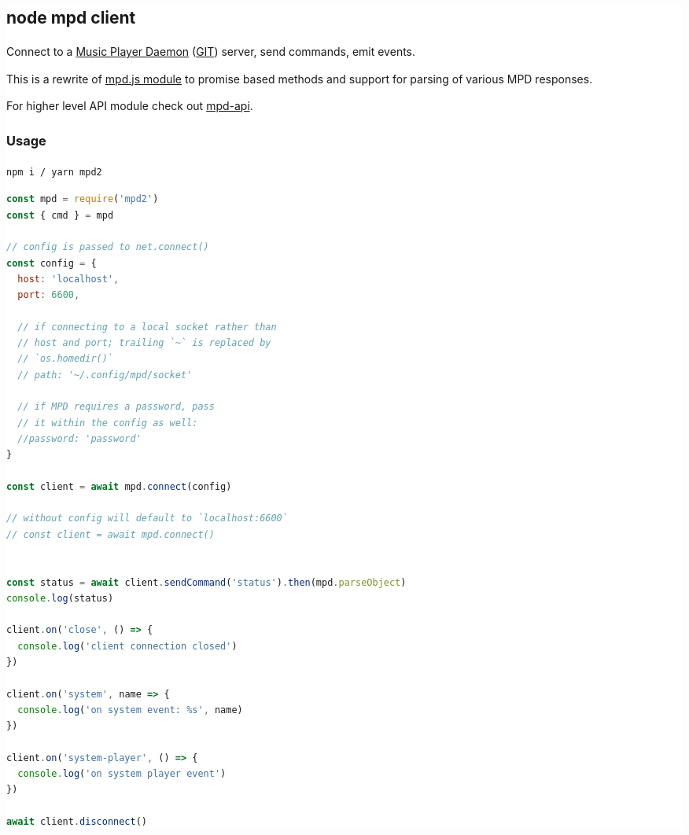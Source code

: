 ## node mpd client

Connect to a [Music Player Daemon](https://musicpd.org) ([GIT](https://github.com/MusicPlayerDaemon/MPD)) server, send commands, emit events.

This is a rewrite of [mpd.js module](https://github.com/andrewrk/mpd.js) to promise based methods and support for parsing of various MPD responses.

For higher level API module check out [mpd-api](https://github.com/cotko/mpd-api).

### Usage

  ```
  npm i / yarn mpd2
  ```

  ```js
  const mpd = require('mpd2')
  const { cmd } = mpd

  // config is passed to net.connect()
  const config = {
    host: 'localhost',
    port: 6600,

    // if connecting to a local socket rather than
    // host and port; trailing `~` is replaced by
    // `os.homedir()`
    // path: '~/.config/mpd/socket'

    // if MPD requires a password, pass
    // it within the config as well:
    //password: 'password'
  }

  const client = await mpd.connect(config)

  // without config will default to `localhost:6600`
  // const client = await mpd.connect()


  const status = await client.sendCommand('status').then(mpd.parseObject)
  console.log(status)

  client.on('close', () => {
    console.log('client connection closed')
  })

  client.on('system', name => {
    console.log('on system event: %s', name)
  })

  client.on('system-player', () => {
    console.log('on system player event')
  })

  await client.disconnect()

  ```
